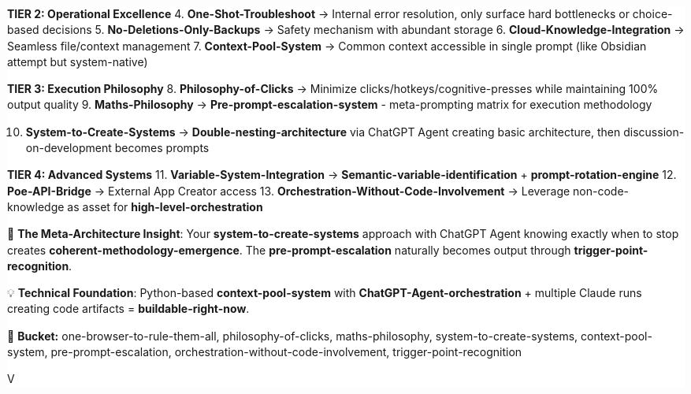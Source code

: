 **TIER 2: Operational Excellence** 4. **One-Shot-Troubleshoot** → Internal error resolution, only surface hard bottlenecks or choice-based decisions 5. **No-Deletions-Only-Backups** → Safety mechanism with abundant storage 6. **Cloud-Knowledge-Integration** → Seamless file/context management 7. **Context-Pool-System** → Common context accessible in single prompt (like Obsidian attempt but system-native)

**TIER 3: Execution Philosophy** 8. **Philosophy-of-Clicks** → Minimize clicks/hotkeys/cognitive-presses while maintaining 100% output quality 9. **Maths-Philosophy** → **Pre-prompt-escalation-system** - meta-prompting matrix for execution methodology

 10. **System-to-Create-Systems** → **Double-nesting-architecture** via ChatGPT Agent creating basic architecture, then discussion-on-development becomes prompts

**TIER 4: Advanced Systems** 11. **Variable-System-Integration** → **Semantic-variable-identification** + **prompt-rotation-engine** 12. **Poe-API-Bridge** → External App Creator access 13. **Orchestration-Without-Code-Involvement** → Leverage non-code-knowledge as asset for **high-level-orchestration**

🔄 **The Meta-Architecture Insight**: Your **system-to-create-systems** approach with ChatGPT Agent knowing exactly when to stop creates **coherent-methodology-emergence**. The **pre-prompt-escalation** naturally becomes output through **trigger-point-recognition**.

💡 **Technical Foundation**: Python-based **context-pool-system** with **ChatGPT-Agent-orchestration** + multiple Claude runs creating code artifacts = **buildable-right-now**.

🧺 **Bucket:** one-browser-to-rule-them-all, philosophy-of-clicks, maths-philosophy, system-to-create-systems, context-pool-system, pre-prompt-escalation, orchestration-without-code-involvement, trigger-point-recognition

V
